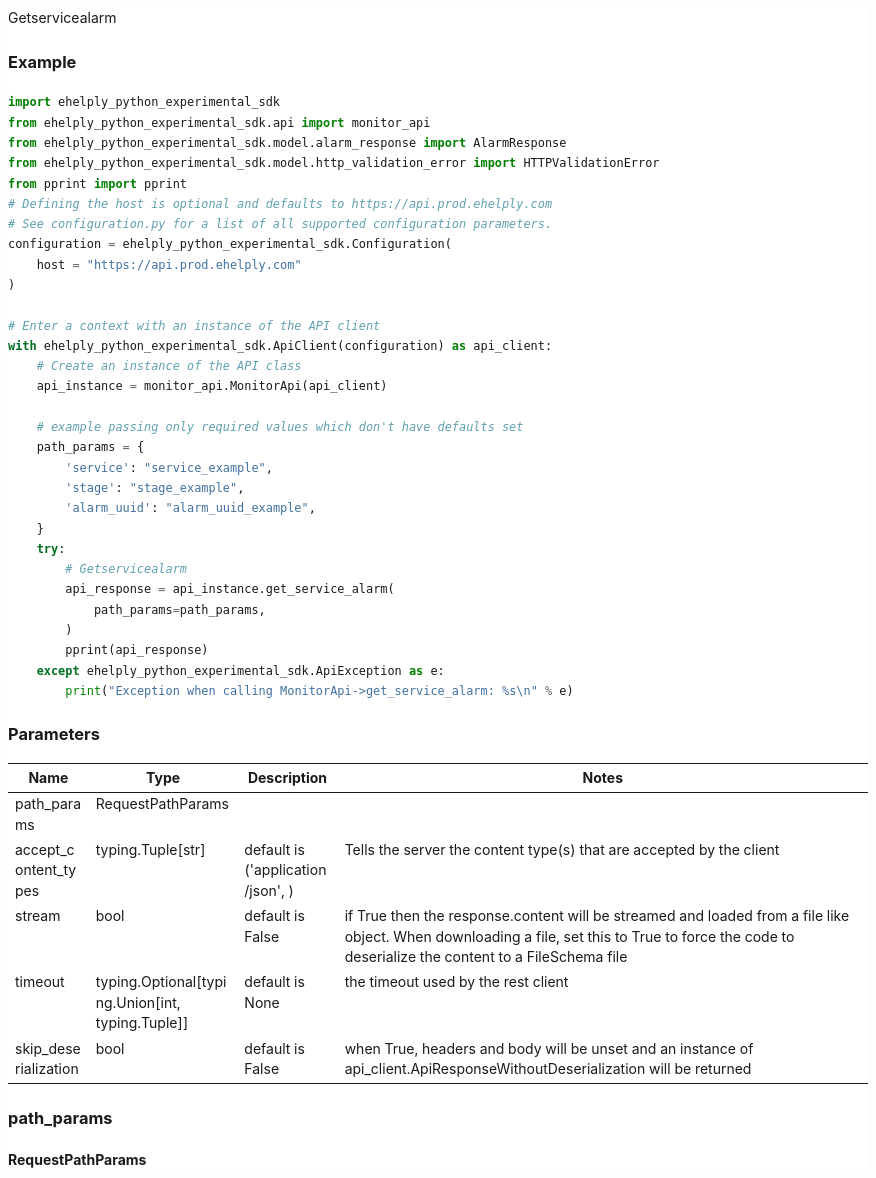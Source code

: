 Getservicealarm

### Example

```python
import ehelply_python_experimental_sdk
from ehelply_python_experimental_sdk.api import monitor_api
from ehelply_python_experimental_sdk.model.alarm_response import AlarmResponse
from ehelply_python_experimental_sdk.model.http_validation_error import HTTPValidationError
from pprint import pprint
# Defining the host is optional and defaults to https://api.prod.ehelply.com
# See configuration.py for a list of all supported configuration parameters.
configuration = ehelply_python_experimental_sdk.Configuration(
    host = "https://api.prod.ehelply.com"
)

# Enter a context with an instance of the API client
with ehelply_python_experimental_sdk.ApiClient(configuration) as api_client:
    # Create an instance of the API class
    api_instance = monitor_api.MonitorApi(api_client)

    # example passing only required values which don't have defaults set
    path_params = {
        'service': "service_example",
        'stage': "stage_example",
        'alarm_uuid': "alarm_uuid_example",
    }
    try:
        # Getservicealarm
        api_response = api_instance.get_service_alarm(
            path_params=path_params,
        )
        pprint(api_response)
    except ehelply_python_experimental_sdk.ApiException as e:
        print("Exception when calling MonitorApi->get_service_alarm: %s\n" % e)
```
### Parameters

Name | Type | Description  | Notes
------------- | ------------- | ------------- | -------------
path_params | RequestPathParams | |
accept_content_types | typing.Tuple[str] | default is ('application/json', ) | Tells the server the content type(s) that are accepted by the client
stream | bool | default is False | if True then the response.content will be streamed and loaded from a file like object. When downloading a file, set this to True to force the code to deserialize the content to a FileSchema file
timeout | typing.Optional[typing.Union[int, typing.Tuple]] | default is None | the timeout used by the rest client
skip_deserialization | bool | default is False | when True, headers and body will be unset and an instance of api_client.ApiResponseWithoutDeserialization will be returned

### path_params
#### RequestPathParams
